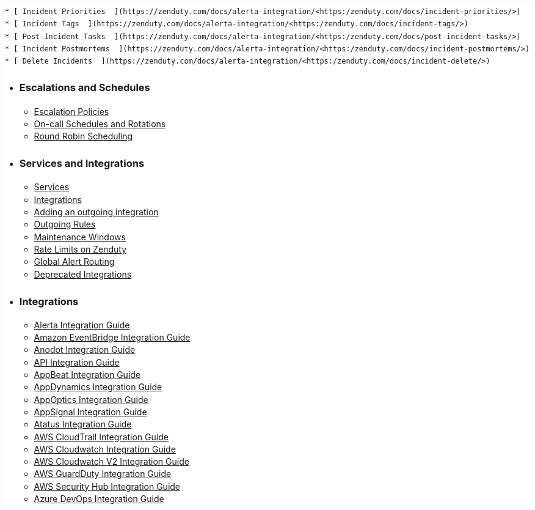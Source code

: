     * [ Incident Priorities  ](https://zenduty.com/docs/alerta-integration/<https:/zenduty.com/docs/incident-priorities/>)
    * [ Incident Tags  ](https://zenduty.com/docs/alerta-integration/<https:/zenduty.com/docs/incident-tags/>)
    * [ Post-Incident Tasks  ](https://zenduty.com/docs/alerta-integration/<https:/zenduty.com/docs/post-incident-tasks/>)
    * [ Incident Postmortems  ](https://zenduty.com/docs/alerta-integration/<https:/zenduty.com/docs/incident-postmortems/>)
    * [ Delete Incidents  ](https://zenduty.com/docs/alerta-integration/<https:/zenduty.com/docs/incident-delete/>)
  * ###  Escalations and Schedules 
    * [ Escalation Policies  ](https://zenduty.com/docs/alerta-integration/<https:/zenduty.com/docs/escalation-policies/>)
    * [ On-call Schedules and Rotations  ](https://zenduty.com/docs/alerta-integration/<https:/zenduty.com/docs/schedules/>)
    * [ Round Robin Scheduling  ](https://zenduty.com/docs/alerta-integration/<https:/zenduty.com/docs/round-robin-scheduling/>)
  * ###  Services and Integrations 
    * [ Services  ](https://zenduty.com/docs/alerta-integration/<https:/zenduty.com/docs/services/>)
    * [ Integrations  ](https://zenduty.com/docs/alerta-integration/<https:/zenduty.com/docs/integrations/>)
    * [ Adding an outgoing integration  ](https://zenduty.com/docs/alerta-integration/<https:/zenduty.com/docs/adding-an-outgoing-integration/>)
    * [ Outgoing Rules  ](https://zenduty.com/docs/alerta-integration/<https:/zenduty.com/docs/outgoing-rules/>)
    * [ Maintenance Windows  ](https://zenduty.com/docs/alerta-integration/<https:/zenduty.com/docs/maintenance-windows/>)
    * [ Rate Limits on Zenduty  ](https://zenduty.com/docs/alerta-integration/<https:/zenduty.com/docs/rate-limits/>)
    * [ Global Alert Routing  ](https://zenduty.com/docs/alerta-integration/<https:/zenduty.com/docs/global-alert-routing/>)
    * [ Deprecated Integrations  ](https://zenduty.com/docs/alerta-integration/<https:/zenduty.com/docs/deprecated-integrations/>)
  * ###  Integrations 
    * [ Alerta Integration Guide  ](https://zenduty.com/docs/alerta-integration/<https:/zenduty.com/docs/alerta-integration/>)
    * [ Amazon EventBridge Integration Guide  ](https://zenduty.com/docs/alerta-integration/<https:/zenduty.com/docs/amazon-eventbridge-integration/>)
    * [ Anodot Integration Guide  ](https://zenduty.com/docs/alerta-integration/<https:/zenduty.com/docs/anodot-integration/>)
    * [ API Integration Guide  ](https://zenduty.com/docs/alerta-integration/<https:/zenduty.com/docs/api-integration/>)
    * [ AppBeat Integration Guide  ](https://zenduty.com/docs/alerta-integration/<https:/zenduty.com/docs/appbeat-integration/>)
    * [ AppDynamics Integration Guide  ](https://zenduty.com/docs/alerta-integration/<https:/zenduty.com/docs/appdynamics-integration/>)
    * [ AppOptics Integration Guide  ](https://zenduty.com/docs/alerta-integration/<https:/zenduty.com/docs/appoptics-integration/>)
    * [ AppSignal Integration Guide  ](https://zenduty.com/docs/alerta-integration/<https:/zenduty.com/docs/appsignal-integration/>)
    * [ Atatus Integration Guide  ](https://zenduty.com/docs/alerta-integration/<https:/zenduty.com/docs/atatus-integration/>)
    * [ AWS CloudTrail Integration Guide  ](https://zenduty.com/docs/alerta-integration/<https:/zenduty.com/docs/aws-cloudtrail-integration-guide/>)
    * [ AWS Cloudwatch Integration Guide  ](https://zenduty.com/docs/alerta-integration/<https:/zenduty.com/docs/aws-cloudwatch-integration/>)
    * [ AWS Cloudwatch V2 Integration Guide  ](https://zenduty.com/docs/alerta-integration/<https:/zenduty.com/docs/aws-cloudwatch-v2-integration/>)
    * [ AWS GuardDuty Integration Guide  ](https://zenduty.com/docs/alerta-integration/<https:/zenduty.com/docs/aws-guardduty-integration/>)
    * [ AWS Security Hub Integration Guide  ](https://zenduty.com/docs/alerta-integration/<https:/zenduty.com/docs/aws-security-hub-integration/>)
    * [ Azure DevOps Integration Guide  ](https://zenduty.com/docs/alerta-integration/<https:/zenduty.com/docs/azure-devops-integration/>)